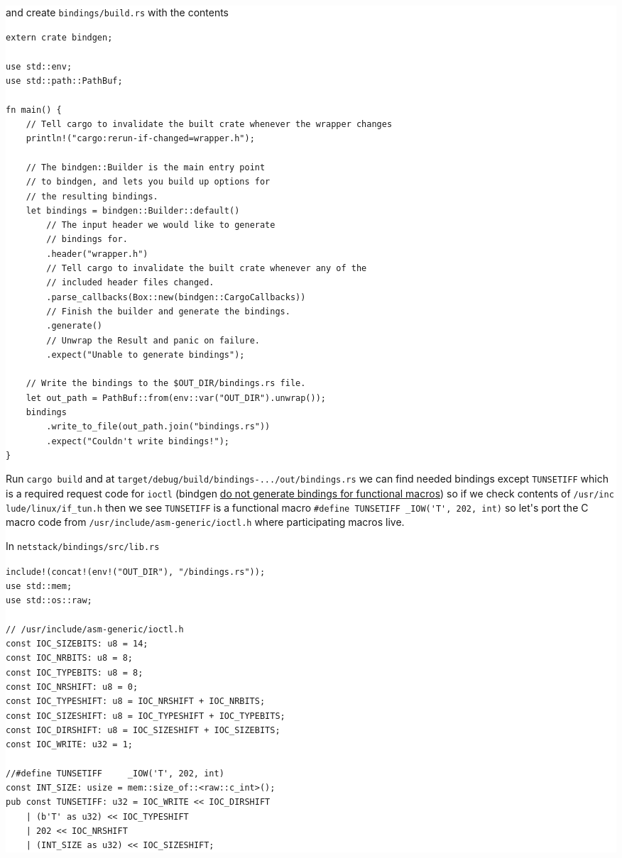 and create `bindings/build.rs` with the contents

```rust,ignore
extern crate bindgen;

use std::env;
use std::path::PathBuf;

fn main() {
    // Tell cargo to invalidate the built crate whenever the wrapper changes
    println!("cargo:rerun-if-changed=wrapper.h");

    // The bindgen::Builder is the main entry point
    // to bindgen, and lets you build up options for
    // the resulting bindings.
    let bindings = bindgen::Builder::default()
        // The input header we would like to generate
        // bindings for.
        .header("wrapper.h")
        // Tell cargo to invalidate the built crate whenever any of the
        // included header files changed.
        .parse_callbacks(Box::new(bindgen::CargoCallbacks))
        // Finish the builder and generate the bindings.
        .generate()
        // Unwrap the Result and panic on failure.
        .expect("Unable to generate bindings");

    // Write the bindings to the $OUT_DIR/bindings.rs file.
    let out_path = PathBuf::from(env::var("OUT_DIR").unwrap());
    bindings
        .write_to_file(out_path.join("bindings.rs"))
        .expect("Couldn't write bindings!");
}
```

Run `cargo build` and at `target/debug/build/bindings-.../out/bindings.rs` we can find needed bindings except `TUNSETIFF` which is a required request code for `ioctl` (bindgen [do not generate bindings for functional macros](https://github.com/rust-lang/rust-bindgen/issues/753)) so if we check contents of `/usr/include/linux/if_tun.h` then we see `TUNSETIFF` is a functional macro `#define TUNSETIFF _IOW('T', 202, int)` so let's port the C macro code from `/usr/include/asm-generic/ioctl.h` where participating macros live.

In `netstack/bindings/src/lib.rs`

```rust,ignore
include!(concat!(env!("OUT_DIR"), "/bindings.rs"));
use std::mem;
use std::os::raw;

// /usr/include/asm-generic/ioctl.h
const IOC_SIZEBITS: u8 = 14;
const IOC_NRBITS: u8 = 8;
const IOC_TYPEBITS: u8 = 8;
const IOC_NRSHIFT: u8 = 0;
const IOC_TYPESHIFT: u8 = IOC_NRSHIFT + IOC_NRBITS;
const IOC_SIZESHIFT: u8 = IOC_TYPESHIFT + IOC_TYPEBITS;
const IOC_DIRSHIFT: u8 = IOC_SIZESHIFT + IOC_SIZEBITS;
const IOC_WRITE: u32 = 1;

//#define TUNSETIFF     _IOW('T', 202, int)
const INT_SIZE: usize = mem::size_of::<raw::c_int>();
pub const TUNSETIFF: u32 = IOC_WRITE << IOC_DIRSHIFT
    | (b'T' as u32) << IOC_TYPESHIFT
    | 202 << IOC_NRSHIFT
    | (INT_SIZE as u32) << IOC_SIZESHIFT;
```

